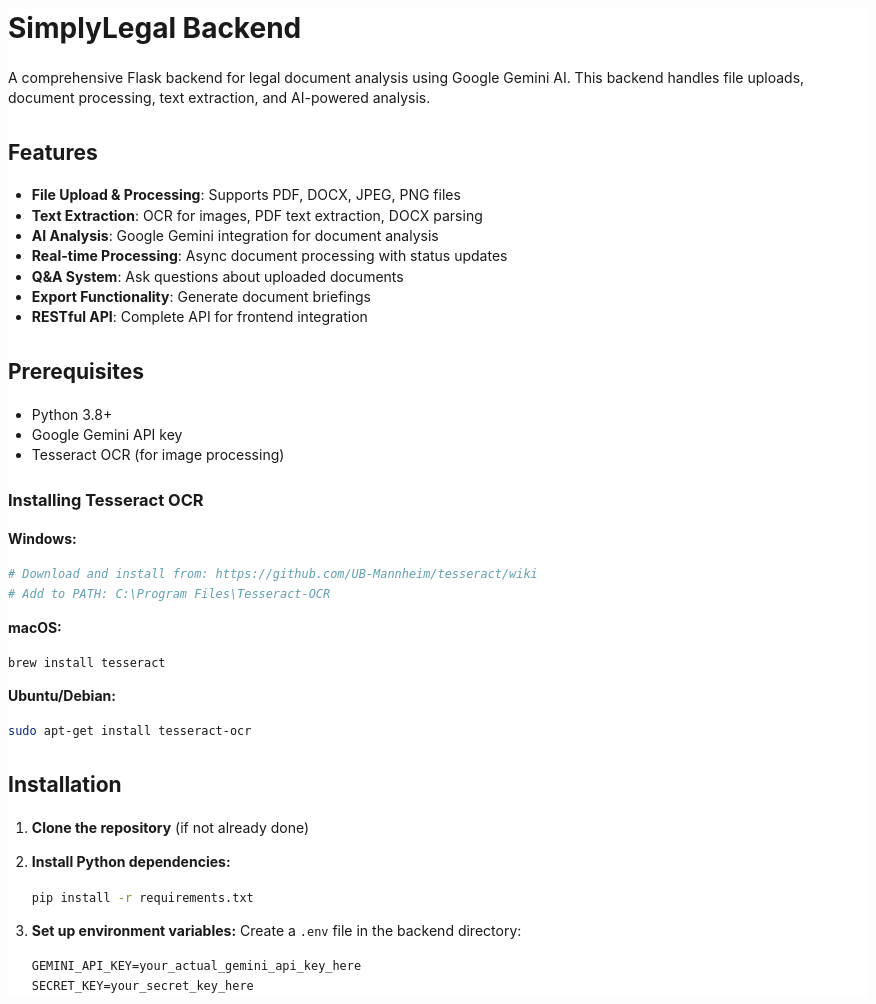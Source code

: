 # SimplyLegal Backend

A comprehensive Flask backend for legal document analysis using Google Gemini AI. This backend handles file uploads, document processing, text extraction, and AI-powered analysis.

## Features

- **File Upload & Processing**: Supports PDF, DOCX, JPEG, PNG files
- **Text Extraction**: OCR for images, PDF text extraction, DOCX parsing
- **AI Analysis**: Google Gemini integration for document analysis
- **Real-time Processing**: Async document processing with status updates
- **Q&A System**: Ask questions about uploaded documents
- **Export Functionality**: Generate document briefings
- **RESTful API**: Complete API for frontend integration

## Prerequisites

- Python 3.8+
- Google Gemini API key
- Tesseract OCR (for image processing)

### Installing Tesseract OCR

**Windows:**
```bash
# Download and install from: https://github.com/UB-Mannheim/tesseract/wiki
# Add to PATH: C:\Program Files\Tesseract-OCR
```

**macOS:**
```bash
brew install tesseract
```

**Ubuntu/Debian:**
```bash
sudo apt-get install tesseract-ocr
```

## Installation

1. **Clone the repository** (if not already done)
2. **Install Python dependencies:**
   ```bash
   pip install -r requirements.txt
   ```

3. **Set up environment variables:**
   Create a `.env` file in the backend directory:
   ```env
   GEMINI_API_KEY=your_actual_gemini_api_key_here
   SECRET_KEY=your_secret_key_here
   ```
